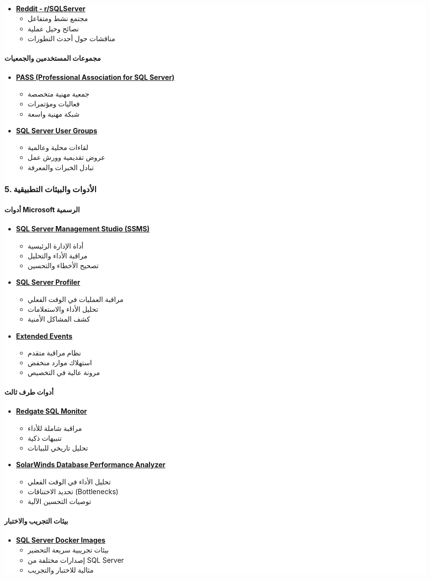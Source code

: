- **[Reddit - r/SQLServer](https://www.reddit.com/r/SQLServer/)**
  - مجتمع نشط ومتفاعل
  - نصائح وحيل عملية
  - مناقشات حول أحدث التطورات

#### مجموعات المستخدمين والجمعيات

- **[PASS (Professional Association for SQL Server)](https://www.pass.org/)**
  - جمعية مهنية متخصصة
  - فعاليات ومؤتمرات
  - شبكة مهنية واسعة

- **[SQL Server User Groups](https://www.meetup.com/topics/sql-server/)**
  - لقاءات محلية وعالمية
  - عروض تقديمية وورش عمل
  - تبادل الخبرات والمعرفة

### 5. الأدوات والبيئات التطبيقية

#### أدوات Microsoft الرسمية

- **[SQL Server Management Studio (SSMS)](https://docs.microsoft.com/en-us/sql/ssms/download-sql-server-management-studio-ssms)**
  - أداة الإدارة الرئيسية
  - مراقبة الأداء والتحليل
  - تصحيح الأخطاء والتحسين

- **[SQL Server Profiler](https://docs.microsoft.com/en-us/sql/tools/sql-server-profiler/sql-server-profiler)**
  - مراقبة العمليات في الوقت الفعلي
  - تحليل الأداء والاستعلامات
  - كشف المشاكل الأمنية

- **[Extended Events](https://docs.microsoft.com/en-us/sql/relational-databases/extended-events/extended-events)**
  - نظام مراقبة متقدم
  - استهلاك موارد منخفض
  - مرونة عالية في التخصيص

#### أدوات طرف ثالث

- **[Redgate SQL Monitor](https://www.red-gate.com/products/dba/sql-monitor/)**
  - مراقبة شاملة للأداء
  - تنبيهات ذكية
  - تحليل تاريخي للبيانات

- **[SolarWinds Database Performance Analyzer](https://www.solarwinds.com/database-performance-analyzer)**
  - تحليل الأداء في الوقت الفعلي
  - تحديد الاختناقات (Bottlenecks)
  - توصيات التحسين الآلية

#### بيئات التجريب والاختبار

- **[SQL Server Docker Images](https://hub.docker.com/_/microsoft-mssql-server)**
  - بيئات تجريبية سريعة التحضير
  - إصدارات مختلفة من SQL Server
  - مثالية للاختبار والتجريب
